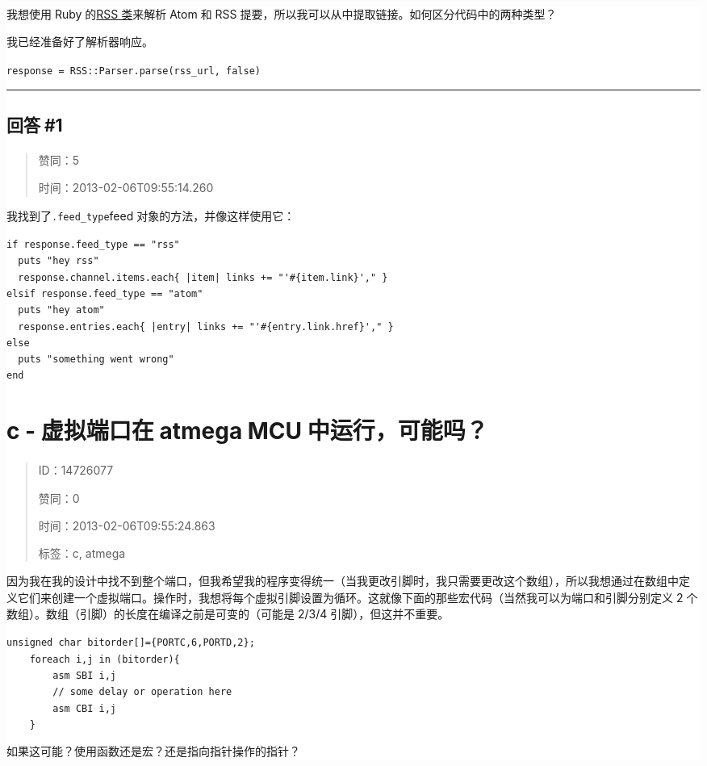 我想使用 Ruby 的[RSS 类](http://www.ruby-doc.org/stdlib-1.9.3/libdoc/rss/rdoc/RSS.html)来解析 Atom 和 RSS 提要，所以我可以从中提取链接。如何区分代码中的两种类型？

我已经准备好了解析器响应。

```
response = RSS::Parser.parse(rss_url, false) 
```

* * *

## 回答 #1

> 赞同：5
> 
> 时间：2013-02-06T09:55:14.260

我找到了`.feed_type`feed 对象的方法，并像这样使用它：

```
if response.feed_type == "rss"
  puts "hey rss"
  response.channel.items.each{ |item| links += "'#{item.link}'," }
elsif response.feed_type == "atom"
  puts "hey atom"
  response.entries.each{ |entry| links += "'#{entry.link.href}'," }
else
  puts "something went wrong"
end 
```

# c - 虚拟端口在 atmega MCU 中运行，可能吗？

> ID：14726077
> 
> 赞同：0
> 
> 时间：2013-02-06T09:55:24.863
> 
> 标签：c, atmega

因为我在我的设计中找不到整个端口，但我希望我的程序变得统一（当我更改引脚时，我只需要更改这个数组），所以我想通过在数组中定义它们来创建一个虚拟端口。操作时，我想将每个虚拟引脚设置为循环。这就像下面的那些宏代码（当然我可以为端口和引脚分别定义 2 个数组）。数组（引脚）的长度在编译之前是可变的（可能是 2/3/4 引脚），但这并不重要。

```
unsigned char bitorder[]={PORTC,6,PORTD,2};
    foreach i,j in (bitorder){
        asm SBI i,j
        // some delay or operation here
        asm CBI i,j
    } 
```

如果这可能？使用函数还是宏？还是指向指针操作的指针？
